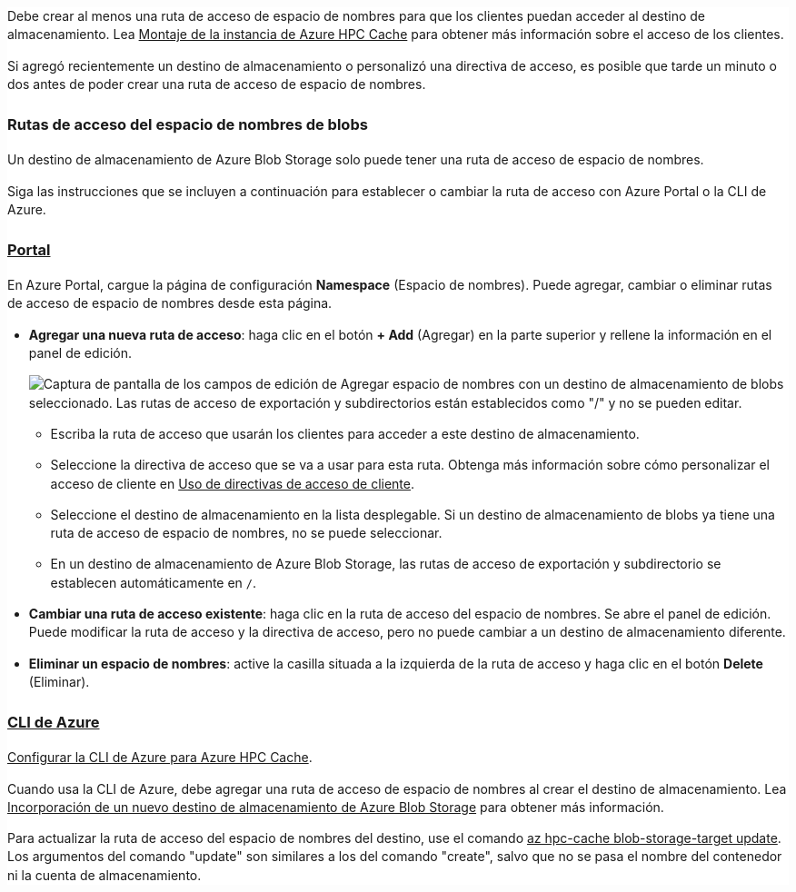 Debe crear al menos una ruta de acceso de espacio de nombres para que los clientes puedan acceder al destino de almacenamiento. Lea [Montaje de la instancia de Azure HPC Cache](hpc-cache-mount.md) para obtener más información sobre el acceso de los clientes.

Si agregó recientemente un destino de almacenamiento o personalizó una directiva de acceso, es posible que tarde un minuto o dos antes de poder crear una ruta de acceso de espacio de nombres.

### <a name="blob-namespace-paths"></a>Rutas de acceso del espacio de nombres de blobs

Un destino de almacenamiento de Azure Blob Storage solo puede tener una ruta de acceso de espacio de nombres.

Siga las instrucciones que se incluyen a continuación para establecer o cambiar la ruta de acceso con Azure Portal o la CLI de Azure.

### <a name="portal"></a>[Portal](#tab/azure-portal)

En Azure Portal, cargue la página de configuración **Namespace** (Espacio de nombres). Puede agregar, cambiar o eliminar rutas de acceso de espacio de nombres desde esta página.

* **Agregar una nueva ruta de acceso**: haga clic en el botón **+ Add** (Agregar) en la parte superior y rellene la información en el panel de edición.

  ![Captura de pantalla de los campos de edición de Agregar espacio de nombres con un destino de almacenamiento de blobs seleccionado. Las rutas de acceso de exportación y subdirectorios están establecidos como "/" y no se pueden editar.](media/namespace-add-blob.png)

  * Escriba la ruta de acceso que usarán los clientes para acceder a este destino de almacenamiento.

  * Seleccione la directiva de acceso que se va a usar para esta ruta. Obtenga más información sobre cómo personalizar el acceso de cliente en [Uso de directivas de acceso de cliente](access-policies.md).

  * Seleccione el destino de almacenamiento en la lista desplegable. Si un destino de almacenamiento de blobs ya tiene una ruta de acceso de espacio de nombres, no se puede seleccionar.

  * En un destino de almacenamiento de Azure Blob Storage, las rutas de acceso de exportación y subdirectorio se establecen automáticamente en ``/``.

* **Cambiar una ruta de acceso existente**: haga clic en la ruta de acceso del espacio de nombres. Se abre el panel de edición. Puede modificar la ruta de acceso y la directiva de acceso, pero no puede cambiar a un destino de almacenamiento diferente.

* **Eliminar un espacio de nombres**: active la casilla situada a la izquierda de la ruta de acceso y haga clic en el botón **Delete** (Eliminar).

### <a name="azure-cli"></a>[CLI de Azure](#tab/azure-cli)

[Configurar la CLI de Azure para Azure HPC Cache](./az-cli-prerequisites.md).

Cuando usa la CLI de Azure, debe agregar una ruta de acceso de espacio de nombres al crear el destino de almacenamiento. Lea [Incorporación de un nuevo destino de almacenamiento de Azure Blob Storage](hpc-cache-add-storage.md?tabs=azure-cli#add-a-new-azure-blob-storage-target) para obtener más información.

Para actualizar la ruta de acceso del espacio de nombres del destino, use el comando [az hpc-cache blob-storage-target update](/cli/azure/ext/hpc-cache/hpc-cache/blob-storage-target#ext-hpc-cache-az-hpc-cache-blob-storage-target-update). Los argumentos del comando "update" son similares a los del comando "create", salvo que no se pasa el nombre del contenedor ni la cuenta de almacenamiento.

